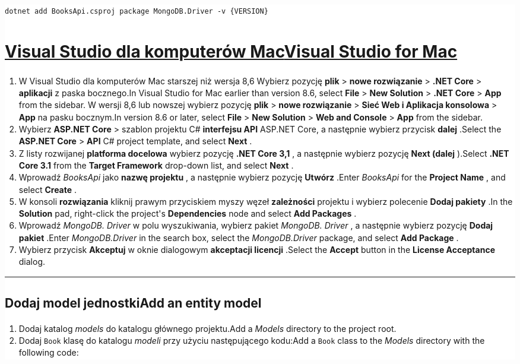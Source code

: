    ```dotnetcli
   dotnet add BooksApi.csproj package MongoDB.Driver -v {VERSION}
   ```

# <a name="visual-studio-for-mac"></a>[<span data-ttu-id="4b572-173">Visual Studio dla komputerów Mac</span><span class="sxs-lookup"><span data-stu-id="4b572-173">Visual Studio for Mac</span></span>](#tab/visual-studio-mac)

1. <span data-ttu-id="4b572-174">W Visual Studio dla komputerów Mac starszej niż wersja 8,6 Wybierz pozycję **plik**  >  **nowe rozwiązanie**  >  **.NET Core**  >  **aplikacji** z paska bocznego.</span><span class="sxs-lookup"><span data-stu-id="4b572-174">In Visual Studio for Mac earlier than version 8.6, select **File** > **New Solution** > **.NET Core** > **App** from the sidebar.</span></span> <span data-ttu-id="4b572-175">W wersji 8,6 lub nowszej wybierz pozycję **plik**  >  **nowe rozwiązanie**  >  **Sieć Web i Aplikacja konsolowa**  >  **App** na pasku bocznym.</span><span class="sxs-lookup"><span data-stu-id="4b572-175">In version 8.6 or later, select **File** > **New Solution** > **Web and Console** > **App** from the sidebar.</span></span>
1. <span data-ttu-id="4b572-176">Wybierz **ASP.NET Core** > szablon projektu C# **interfejsu API** ASP.NET Core, a następnie wybierz przycisk **dalej** .</span><span class="sxs-lookup"><span data-stu-id="4b572-176">Select the **ASP.NET Core** > **API** C# project template, and select **Next** .</span></span>
1. <span data-ttu-id="4b572-177">Z listy rozwijanej **platforma docelowa** wybierz pozycję **.NET Core 3,1** , a następnie wybierz pozycję **Next (dalej** ).</span><span class="sxs-lookup"><span data-stu-id="4b572-177">Select **.NET Core 3.1** from the **Target Framework** drop-down list, and select **Next** .</span></span>
1. <span data-ttu-id="4b572-178">Wprowadź *BooksApi* jako **nazwę projektu** , a następnie wybierz pozycję **Utwórz** .</span><span class="sxs-lookup"><span data-stu-id="4b572-178">Enter *BooksApi* for the **Project Name** , and select **Create** .</span></span>
1. <span data-ttu-id="4b572-179">W konsoli **rozwiązania** kliknij prawym przyciskiem myszy węzeł **zależności** projektu i wybierz polecenie **Dodaj pakiety** .</span><span class="sxs-lookup"><span data-stu-id="4b572-179">In the **Solution** pad, right-click the project's **Dependencies** node and select **Add Packages** .</span></span>
1. <span data-ttu-id="4b572-180">Wprowadź *MongoDB. Driver* w polu wyszukiwania, wybierz pakiet *MongoDB. Driver* , a następnie wybierz pozycję **Dodaj pakiet** .</span><span class="sxs-lookup"><span data-stu-id="4b572-180">Enter *MongoDB.Driver* in the search box, select the *MongoDB.Driver* package, and select **Add Package** .</span></span>
1. <span data-ttu-id="4b572-181">Wybierz przycisk **Akceptuj** w oknie dialogowym **akceptacji licencji** .</span><span class="sxs-lookup"><span data-stu-id="4b572-181">Select the **Accept** button in the **License Acceptance** dialog.</span></span>

---

## <a name="add-an-entity-model"></a><span data-ttu-id="4b572-182">Dodaj model jednostki</span><span class="sxs-lookup"><span data-stu-id="4b572-182">Add an entity model</span></span>

1. <span data-ttu-id="4b572-183">Dodaj katalog *models* do katalogu głównego projektu.</span><span class="sxs-lookup"><span data-stu-id="4b572-183">Add a *Models* directory to the project root.</span></span>
1. <span data-ttu-id="4b572-184">Dodaj `Book` klasę do katalogu *modeli* przy użyciu następującego kodu:</span><span class="sxs-lookup"><span data-stu-id="4b572-184">Add a `Book` class to the *Models* directory with the following code:</span></span>
